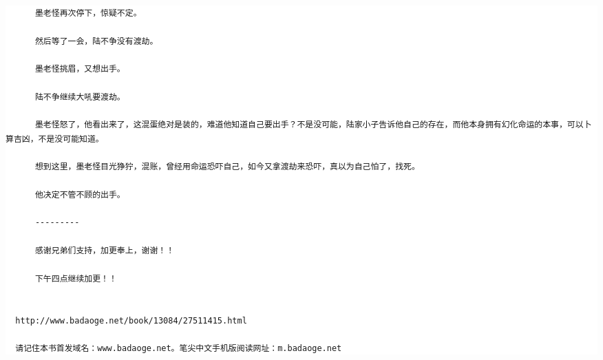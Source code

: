           墨老怪再次停下，惊疑不定。
      
          然后等了一会，陆不争没有渡劫。
      
          墨老怪挑眉，又想出手。
      
          陆不争继续大吼要渡劫。
      
          墨老怪怒了，他看出来了，这混蛋绝对是装的，难道他知道自己要出手？不是没可能，陆家小子告诉他自己的存在，而他本身拥有幻化命运的本事，可以卜算吉凶，不是没可能知道。
      
          想到这里，墨老怪目光狰狞，混账，曾经用命运恐吓自己，如今又拿渡劫来恐吓，真以为自己怕了，找死。
      
          他决定不管不顾的出手。
      
          ---------
      
          感谢兄弟们支持，加更奉上，谢谢！！
      
          下午四点继续加更！！
      
      
      http://www.badaoge.net/book/13084/27511415.html
      
      请记住本书首发域名：www.badaoge.net。笔尖中文手机版阅读网址：m.badaoge.net